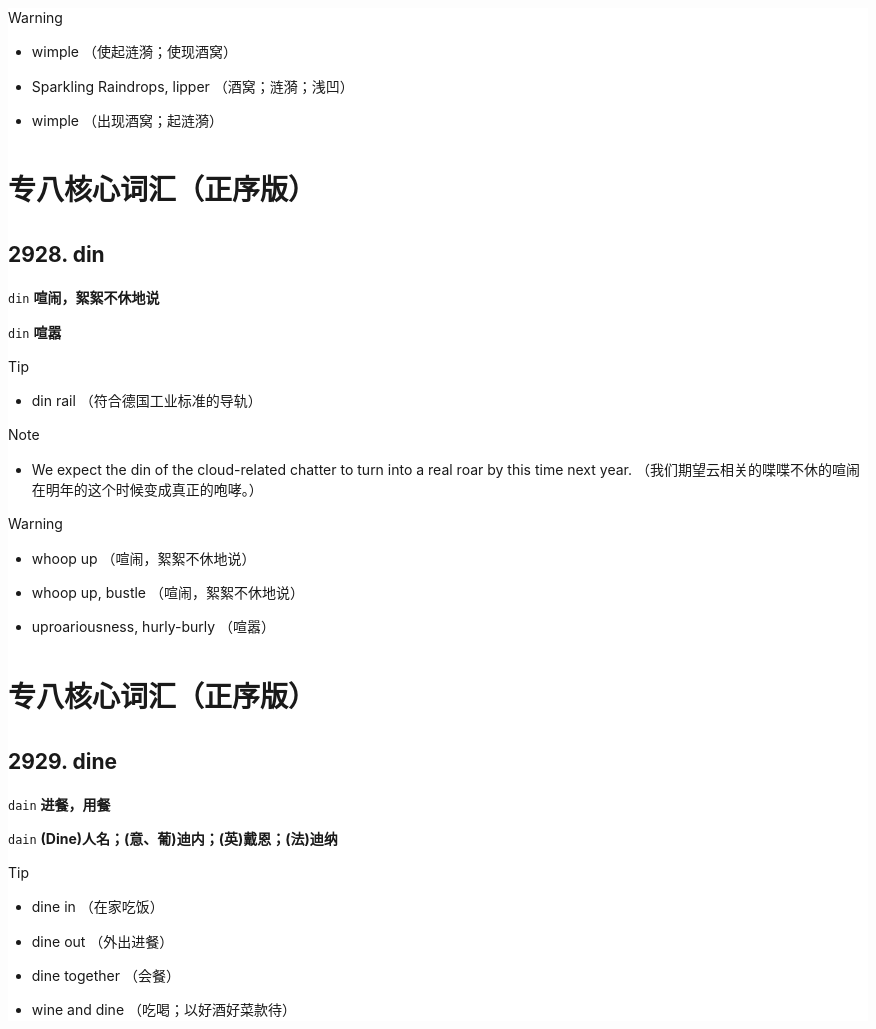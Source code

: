 > [!WARNING]
>
> - wimple （使起涟漪；使现酒窝）
>
> - Sparkling Raindrops, lipper （酒窝；涟漪；浅凹）
>
> - wimple （出现酒窝；起涟漪）
>

# 专八核心词汇（正序版）

## 2928. din

`din`  **喧闹，絮絮不休地说**

`din`  **喧嚣**

> [!TIP]
>
> - din rail （符合德国工业标准的导轨）
>

> [!NOTE]
>
> - We expect the din of the cloud-related chatter to turn into a real roar by this time next year. （我们期望云相关的喋喋不休的喧闹在明年的这个时候变成真正的咆哮。）
>

> [!WARNING]
>
> - whoop up （喧闹，絮絮不休地说）
>
> - whoop up, bustle （喧闹，絮絮不休地说）
>
> - uproariousness, hurly-burly （喧嚣）
>

# 专八核心词汇（正序版）

## 2929. dine

`dain`  **进餐，用餐**

`dain`  **(Dine)人名；(意、葡)迪内；(英)戴恩；(法)迪纳**

> [!TIP]
>
> - dine in （在家吃饭）
>
> - dine out （外出进餐）
>
> - dine together （会餐）
>
> - wine and dine （吃喝；以好酒好菜款待）
>
